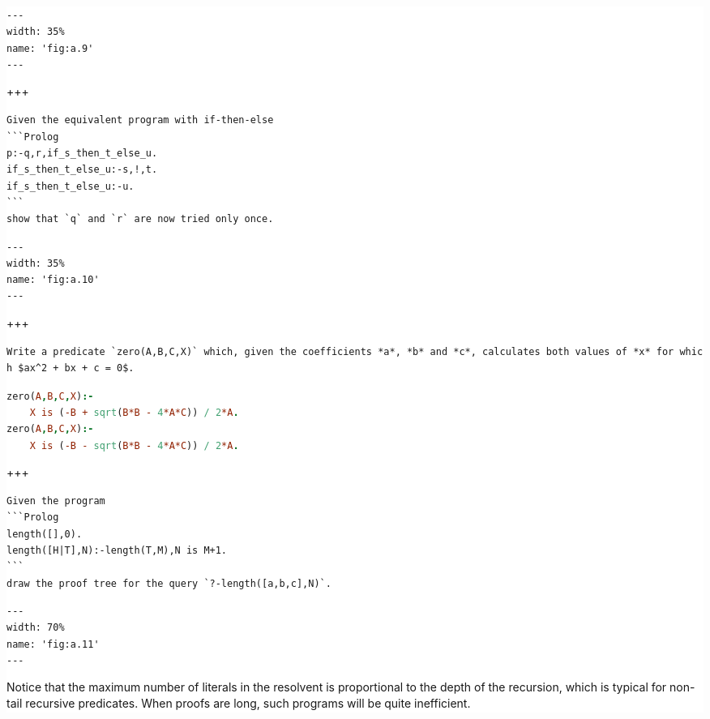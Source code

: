 ```{figure} /src/fig/appendices/image020.svg
---
width: 35%
name: 'fig:a.9'
---
```

+++

````{exercise} ex:3.8
Given the equivalent program with if-then-else
```Prolog
p:-q,r,if_s_then_t_else_u.
if_s_then_t_else_u:-s,!,t.
if_s_then_t_else_u:-u.
```
show that `q` and `r` are now tried only once.
````

```{figure} /src/fig/appendices/image022.svg
---
width: 35%
name: 'fig:a.10'
---
```

+++

```{exercise} ex:3.9
Write a predicate `zero(A,B,C,X)` which, given the coefficients *a*, *b* and *c*, calculates both values of *x* for which $ax^2 + bx + c = 0$.
```

```Prolog
zero(A,B,C,X):-
    X is (-B + sqrt(B*B - 4*A*C)) / 2*A.
zero(A,B,C,X):-
    X is (-B - sqrt(B*B - 4*A*C)) / 2*A.
```

+++

````{exercise} ex:3.10
Given the program
```Prolog
length([],0).
length([H|T],N):-length(T,M),N is M+1.
```
draw the proof tree for the query `?-length([a,b,c],N)`.
````

```{figure} /src/fig/appendices/image024.svg
---
width: 70%
name: 'fig:a.11'
---
```
Notice that the maximum number of literals in the resolvent is proportional to the depth of the recursion, which is typical for non-tail recursive predicates. When proofs are long, such programs will be quite inefficient.
